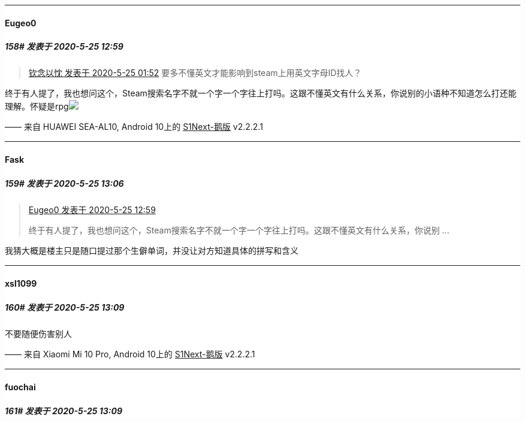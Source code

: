 




-----

####  Eugeo0  
##### 158#       发表于 2020-5-25 12:59



<blockquote><a href="httphttps://bbs.saraba1st.com/2b/forum.php?mod=redirect&amp;goto=findpost&amp;pid=47546777&amp;ptid=1937427" target="_blank">钦念以忱 发表于 2020-5-25 01:52</a>
要多不懂英文才能影响到steam上用英文字母ID找人？</blockquote>
终于有人提了，我也想问这个，Steam搜索名字不就一个字一个字往上打吗。这跟不懂英文有什么关系，你说别的小语种不知道怎么打还能理解。怀疑是rpg<img src="https://static.saraba1st.com/image/smiley/face2017/001.png" referrerpolicy="no-referrer">

—— 来自 HUAWEI SEA-AL10, Android 10上的 [S1Next-鹅版](https://github.com/ykrank/S1-Next/releases) v2.2.2.1







-----

####  Fask  
##### 159#       发表于 2020-5-25 13:06



<blockquote><a href="httphttps://bbs.saraba1st.com/2b/forum.php?mod=redirect&amp;goto=findpost&amp;pid=47551013&amp;ptid=1937427" target="_blank">Eugeo0 发表于 2020-5-25 12:59</a>

终于有人提了，我也想问这个，Steam搜索名字不就一个字一个字往上打吗。这跟不懂英文有什么关系，你说别 ...</blockquote>
我猜大概是楼主只是随口提过那个生僻单词，并没让对方知道具体的拼写和含义







-----

####  xsl1099  
##### 160#       发表于 2020-5-25 13:09




不要随便伤害别人

—— 来自 Xiaomi Mi 10 Pro, Android 10上的 [S1Next-鹅版](https://github.com/ykrank/S1-Next/releases) v2.2.2.1







-----

####  fuochai  
##### 161#       发表于 2020-5-25 13:09
